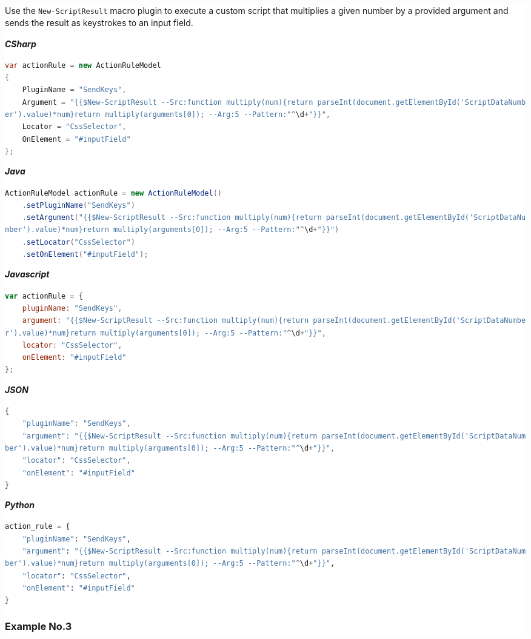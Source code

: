 Use the `New-ScriptResult` macro plugin to execute a custom script that multiplies a given number by a provided argument and sends the result as keystrokes to an input field.

_**CSharp**_

```csharp
var actionRule = new ActionRuleModel
{
    PluginName = "SendKeys",
    Argument = "{{$New-ScriptResult --Src:function multiply(num){return parseInt(document.getElementById('ScriptDataNumber').value)*num}return multiply(arguments[0]); --Arg:5 --Pattern:"^\d+"}}",
    Locator = "CssSelector",
    OnElement = "#inputField"
};
```

_**Java**_

```java
ActionRuleModel actionRule = new ActionRuleModel()
    .setPluginName("SendKeys")
    .setArgument("{{$New-ScriptResult --Src:function multiply(num){return parseInt(document.getElementById('ScriptDataNumber').value)*num}return multiply(arguments[0]); --Arg:5 --Pattern:"^\d+"}}")
    .setLocator("CssSelector")
    .setOnElement("#inputField");
```

_**Javascript**_

```js
var actionRule = {
    pluginName: "SendKeys",
    argument: "{{$New-ScriptResult --Src:function multiply(num){return parseInt(document.getElementById('ScriptDataNumber').value)*num}return multiply(arguments[0]); --Arg:5 --Pattern:"^\d+"}}",
    locator: "CssSelector",
    onElement: "#inputField"
};
```

_**JSON**_

```js
{
    "pluginName": "SendKeys",
    "argument": "{{$New-ScriptResult --Src:function multiply(num){return parseInt(document.getElementById('ScriptDataNumber').value)*num}return multiply(arguments[0]); --Arg:5 --Pattern:"^\d+"}}",
    "locator": "CssSelector",
    "onElement": "#inputField"
}
```

_**Python**_

```python
action_rule = {
    "pluginName": "SendKeys",
    "argument": "{{$New-ScriptResult --Src:function multiply(num){return parseInt(document.getElementById('ScriptDataNumber').value)*num}return multiply(arguments[0]); --Arg:5 --Pattern:"^\d+"}}",
    "locator": "CssSelector",
    "onElement": "#inputField"
}
```
### Example No.3
